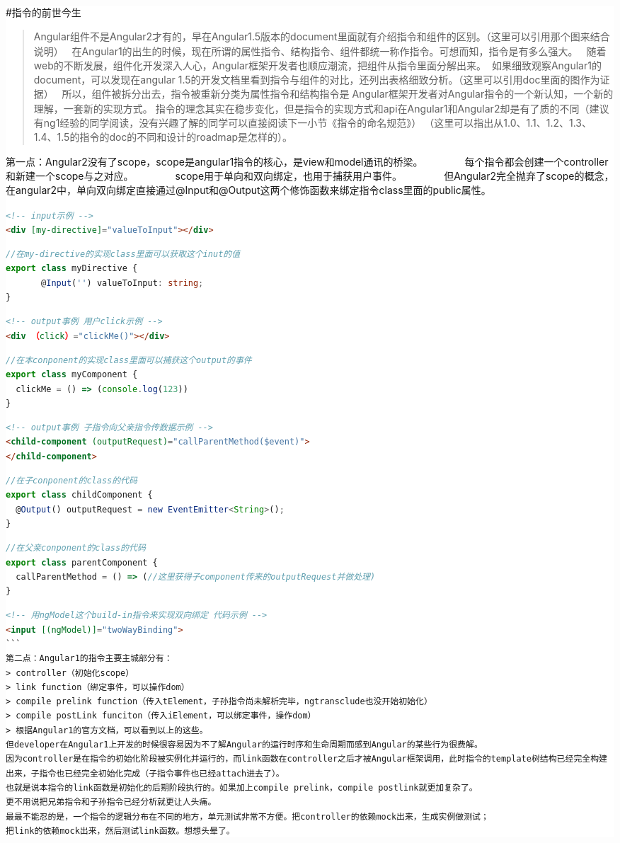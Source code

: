 #指令的前世今生
> Angular组件不是Angular2才有的，早在Angular1.5版本的document里面就有介绍指令和组件的区别。（这里可以引用那个图来结合说明） 
> 在Angular1的出生的时候，现在所谓的属性指令、结构指令、组件都统一称作指令。可想而知，指令是有多么强大。 
> 随着web的不断发展，组件化开发深入人心，Angular框架开发者也顺应潮流，把组件从指令里面分解出来。
> 如果细致观察Angular1的document，可以发现在angular 1.5的开发文档里看到指令与组件的对比，还列出表格细致分析。（这里可以引用doc里面的图作为证据） 
> 所以，组件被拆分出去，指令被重新分类为属性指令和结构指令是 Angular框架开发者对Angular指令的一个新认知，一个新的理解，一套新的实现方式。
>指令的理念其实在稳步变化，但是指令的实现方式和api在Angular1和Angular2却是有了质的不同（建议有ng1经验的同学阅读，没有兴趣了解的同学可以直接阅读下一小节《指令的命名规范》）
（这里可以指出从1.0、1.1、1.2、1.3、1.4、1.5的指令的doc的不同和设计的roadmap是怎样的）。 

第一点：Angular2没有了scope，scope是angular1指令的核心，是view和model通讯的桥梁。
              每个指令都会创建一个controller和新建一个scope与之对应。
              scope用于单向和双向绑定，也用于捕获用户事件。
              但Angular2完全抛弃了scope的概念，在angular2中，单向双向绑定直接通过@Input和@Output这两个修饰函数来绑定指令class里面的public属性。 
```html
<!-- input示例 -->
<div [my-directive]="valueToInput"></div>
```
```ts
//在my-directive的实现class里面可以获取这个inut的值
export class myDirective {
       @Input('') valueToInput: string;
}
```
```html
<!-- output事例 用户click示例 -->
<div （click）="clickMe()"></div>
```
```ts
//在本conponent的实现class里面可以捕获这个output的事件
export class myComponent {
  clickMe = () => (console.log(123))
}
```
```html
<!-- output事例 子指令向父亲指令传数据示例 -->
<child-component (outputRequest)="callParentMethod($event)">
</child-component>
```
```ts
//在子conponent的class的代码
export class childComponent {
  @Output() outputRequest = new EventEmitter<String>();
}
```
```ts
//在父亲conponent的class的代码
export class parentComponent {
  callParentMethod = () => (//这里获得子component传来的outputRequest并做处理)
}
```
```html
<!-- 用ngModel这个build-in指令来实现双向绑定 代码示例 -->
<input [(ngModel)]="twoWayBinding">
``` 
第二点：Angular1的指令主要主城部分有：
> controller（初始化scope）
> link function（绑定事件，可以操作dom）
> compile prelink function（传入tElement，子孙指令尚未解析完毕，ngtransclude也没开始初始化）
> compile postLink funciton（传入iElement，可以绑定事件，操作dom）
> 根据Angular1的官方文档，可以看到以上的这些。
但developer在Angular1上开发的时候很容易因为不了解Angular的运行时序和生命周期而感到Angular的某些行为很费解。
因为controller是在指令的初始化阶段被实例化并运行的，而link函数在controller之后才被Angular框架调用，此时指令的template树结构已经完全构建出来，子指令也已经完全初始化完成（子指令事件也已经attach进去了）。
也就是说本指令的link函数是初始化的后期阶段执行的。如果加上compile prelink，compile postlink就更加复杂了。
更不用说把兄弟指令和子孙指令已经分析就更让人头痛。
最最不能忍的是，一个指令的逻辑分布在不同的地方，单元测试非常不方便。把controller的依赖mock出来，生成实例做测试；
把link的依赖mock出来，然后测试link函数。想想头晕了。